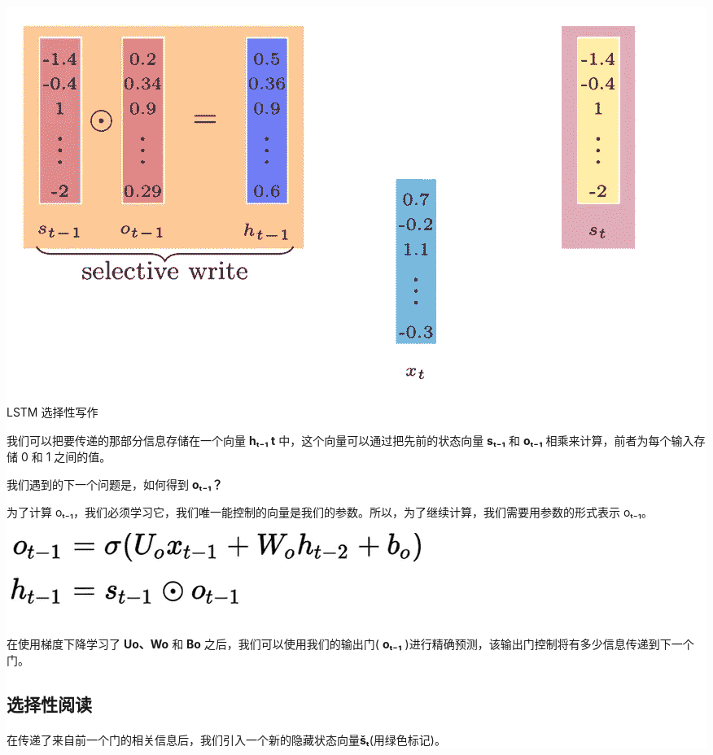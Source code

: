 ![](img/f25bb34da603d053c3333306eb78cac5.png)

LSTM 选择性写作

我们可以把要传递的那部分信息存储在一个向量 **hₜ₋₁ t** 中，这个向量可以通过把先前的状态向量 **sₜ₋₁** 和 **oₜ₋₁** 相乘来计算，前者为每个输入存储 0 和 1 之间的值。

我们遇到的下一个问题是，如何得到 **oₜ₋₁？**

为了计算 oₜ₋₁，我们必须学习它，我们唯一能控制的向量是我们的参数。所以，为了继续计算，我们需要用参数的形式表示 oₜ₋₁。

![](img/b0049bbb3b6bd140cdd8455c046fe122.png)

在使用梯度下降学习了 **Uo、Wo** 和 **Bo** 之后，我们可以使用我们的输出门( **oₜ₋₁** )进行精确预测，该输出门控制将有多少信息传递到下一个门。

## 选择性阅读

在传递了来自前一个门的相关信息后，我们引入一个新的隐藏状态向量**šₜ**(用绿色标记)。
